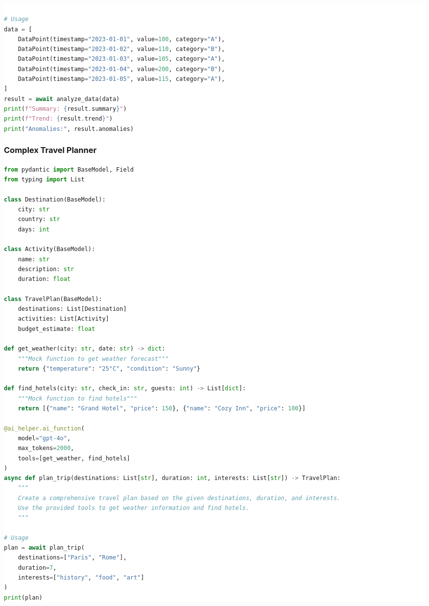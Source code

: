 ```python

# Usage
data = [
    DataPoint(timestamp="2023-01-01", value=100, category="A"),
    DataPoint(timestamp="2023-01-02", value=110, category="B"),
    DataPoint(timestamp="2023-01-03", value=105, category="A"),
    DataPoint(timestamp="2023-01-04", value=200, category="B"),
    DataPoint(timestamp="2023-01-05", value=115, category="A"),
]
result = await analyze_data(data)
print(f"Summary: {result.summary}")
print(f"Trend: {result.trend}")
print("Anomalies:", result.anomalies)
```

### Complex Travel Planner

```python
from pydantic import BaseModel, Field
from typing import List

class Destination(BaseModel):
    city: str
    country: str
    days: int

class Activity(BaseModel):
    name: str
    description: str
    duration: float

class TravelPlan(BaseModel):
    destinations: List[Destination]
    activities: List[Activity]
    budget_estimate: float

def get_weather(city: str, date: str) -> dict:
    """Mock function to get weather forecast"""
    return {"temperature": "25°C", "condition": "Sunny"}

def find_hotels(city: str, check_in: str, guests: int) -> List[dict]:
    """Mock function to find hotels"""
    return [{"name": "Grand Hotel", "price": 150}, {"name": "Cozy Inn", "price": 100}]

@ai_helper.ai_function(
    model="gpt-4o",
    max_tokens=2000,
    tools=[get_weather, find_hotels]
)
async def plan_trip(destinations: List[str], duration: int, interests: List[str]) -> TravelPlan:
    """
    Create a comprehensive travel plan based on the given destinations, duration, and interests.
    Use the provided tools to get weather information and find hotels.
    """

# Usage
plan = await plan_trip(
    destinations=["Paris", "Rome"],
    duration=7,
    interests=["history", "food", "art"]
)
print(plan)
```
